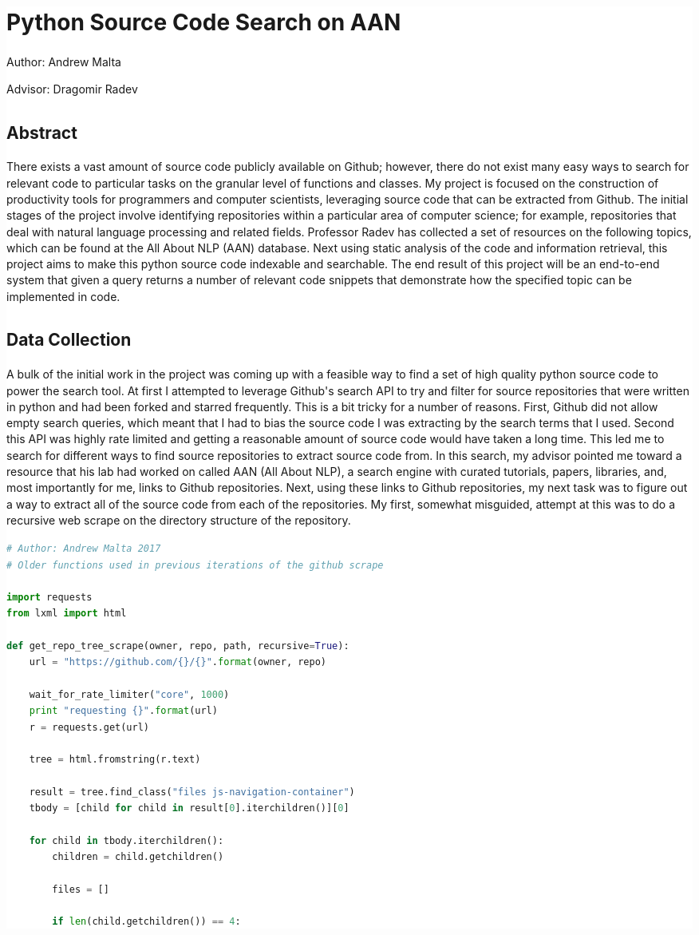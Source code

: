 # Python Source Code Search on AAN
Author: Andrew Malta

Advisor: Dragomir Radev

## Abstract
There exists a vast amount of source code publicly available on Github; however, there do not exist many easy ways to search for relevant code to particular tasks on the granular level of functions and classes.   My project is focused on the construction of productivity tools for programmers and computer scientists, leveraging source code that can be extracted from Github.  The initial stages of the project involve identifying repositories within a particular area of computer science; for example, repositories that deal with natural language processing and related fields.  Professor Radev has collected a set of resources on the following topics, which can be found at the All About NLP (AAN) database. Next using static analysis of the code and information retrieval, this project aims to make this python source code indexable and searchable. The end result of this project will be an end-to-end system that given a query returns a number of relevant code snippets that demonstrate how the specified topic can be implemented in code. 

## Data Collection
A bulk of the initial work in the project was coming up with a feasible way to find a set of high quality
python source code to power the search tool.  At first I attempted to leverage Github's search API
to try and filter for source repositories that were written in python and had been forked and starred frequently.  This is a bit tricky for a number of reasons.  First, Github did not allow empty search
queries, which meant that I had to bias the source code I was extracting by the search terms that I
used.  Second this API was highly rate limited and getting a reasonable amount of source code would have taken a long time.  This led me to search for different ways to find source repositories to extract source code from.  In this search, my advisor pointed me toward a resource that his lab had worked on called AAN (All About NLP), a search engine with curated tutorials, papers, libraries, and, most importantly for me, links to Github repositories.  Next, using these links to Github repositories, my next task was to figure out a way to extract all of the source code from each of the repositories.  My 
first, somewhat misguided, attempt at this was to do a recursive web scrape on the directory structure
of the repository.

```python
# Author: Andrew Malta 2017
# Older functions used in previous iterations of the github scrape

import requests
from lxml import html

def get_repo_tree_scrape(owner, repo, path, recursive=True):
    url = "https://github.com/{}/{}".format(owner, repo)

    wait_for_rate_limiter("core", 1000)
    print "requesting {}".format(url)
    r = requests.get(url)

    tree = html.fromstring(r.text)

    result = tree.find_class("files js-navigation-container")
    tbody = [child for child in result[0].iterchildren()][0]

    for child in tbody.iterchildren():
        children = child.getchildren()

        files = []

        if len(child.getchildren()) == 4:
```